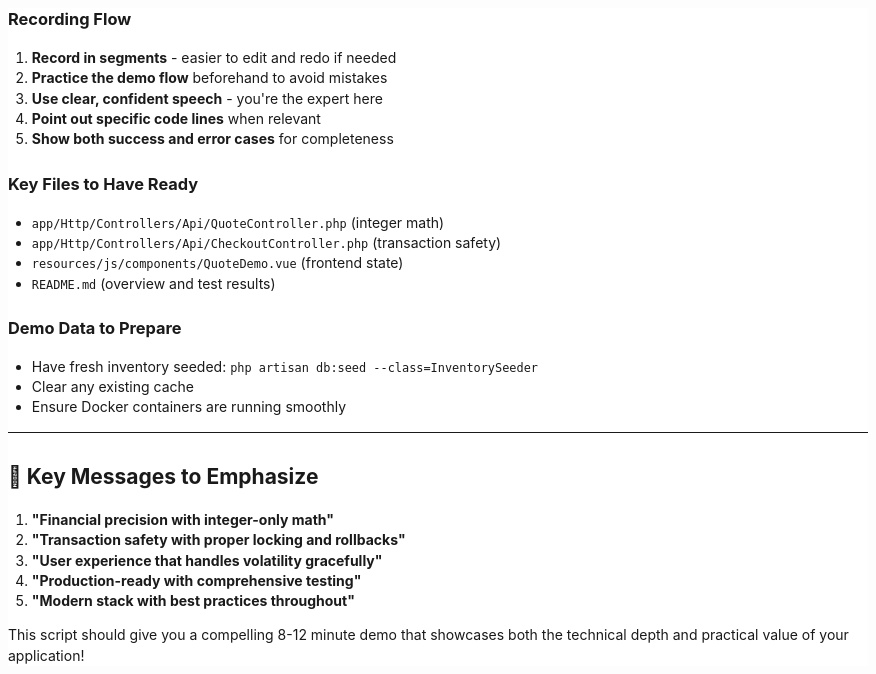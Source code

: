 ### Recording Flow
1. **Record in segments** - easier to edit and redo if needed
2. **Practice the demo flow** beforehand to avoid mistakes
3. **Use clear, confident speech** - you're the expert here
4. **Point out specific code lines** when relevant
5. **Show both success and error cases** for completeness

### Key Files to Have Ready
- `app/Http/Controllers/Api/QuoteController.php` (integer math)
- `app/Http/Controllers/Api/CheckoutController.php` (transaction safety)  
- `resources/js/components/QuoteDemo.vue` (frontend state)
- `README.md` (overview and test results)

### Demo Data to Prepare
- Have fresh inventory seeded: `php artisan db:seed --class=InventorySeeder`
- Clear any existing cache
- Ensure Docker containers are running smoothly

---

## 🎯 Key Messages to Emphasize

1. **"Financial precision with integer-only math"**
2. **"Transaction safety with proper locking and rollbacks"**  
3. **"User experience that handles volatility gracefully"**
4. **"Production-ready with comprehensive testing"**
5. **"Modern stack with best practices throughout"**

This script should give you a compelling 8-12 minute demo that showcases both the technical depth and practical value of your application!
